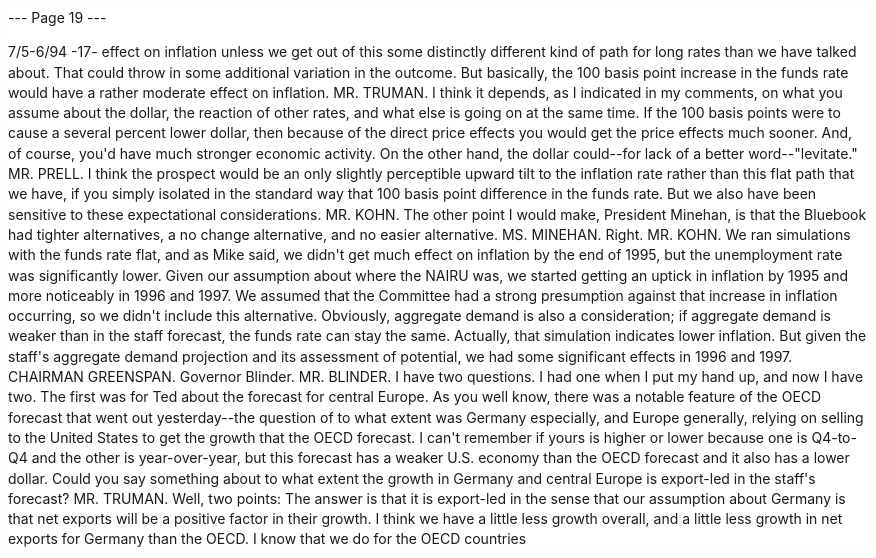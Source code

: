 --- Page 19 ---

7/5-6/94 -17-
effect on inflation unless we get out of this some distinctly
different kind of path for long rates than we have talked about. That
could throw in some additional variation in the outcome. But
basically, the 100 basis point increase in the funds rate would have a
rather moderate effect on inflation.
MR. TRUMAN. I think it depends, as I indicated in my
comments, on what you assume about the dollar, the reaction of other
rates, and what else is going on at the same time. If the 100 basis
points were to cause a several percent lower dollar, then because of
the direct price effects you would get the price effects much sooner.
And, of course, you'd have much stronger economic activity. On the
other hand, the dollar could--for lack of a better word--"levitate."
MR. PRELL. I think the prospect would be an only slightly
perceptible upward tilt to the inflation rate rather than this flat
path that we have, if you simply isolated in the standard way that 100
basis point difference in the funds rate. But we also have been
sensitive to these expectational considerations.
MR. KOHN. The other point I would make, President Minehan,
is that the Bluebook had tighter alternatives, a no change
alternative, and no easier alternative.
MS. MINEHAN. Right.
MR. KOHN. We ran simulations with the funds rate flat, and
as Mike said, we didn't get much effect on inflation by the end of
1995, but the unemployment rate was significantly lower. Given our
assumption about where the NAIRU was, we started getting an uptick in
inflation by 1995 and more noticeably in 1996 and 1997. We assumed
that the Committee had a strong presumption against that increase in
inflation occurring, so we didn't include this alternative.
Obviously, aggregate demand is also a consideration; if aggregate
demand is weaker than in the staff forecast, the funds rate can stay
the same. Actually, that simulation indicates lower inflation. But
given the staff's aggregate demand projection and its assessment of
potential, we had some significant effects in 1996 and 1997.
CHAIRMAN GREENSPAN. Governor Blinder.
MR. BLINDER. I have two questions. I had one when I put my
hand up, and now I have two. The first was for Ted about the forecast
for central Europe. As you well know, there was a notable feature of
the OECD forecast that went out yesterday--the question of to what
extent was Germany especially, and Europe generally, relying on
selling to the United States to get the growth that the OECD forecast.
I can't remember if yours is higher or lower because one is Q4-to-Q4
and the other is year-over-year, but this forecast has a weaker U.S.
economy than the OECD forecast and it also has a lower dollar. Could
you say something about to what extent the growth in Germany and
central Europe is export-led in the staff's forecast?
MR. TRUMAN. Well, two points: The answer is that it is
export-led in the sense that our assumption about Germany is that net
exports will be a positive factor in their growth. I think we have a
little less growth overall, and a little less growth in net exports
for Germany than the OECD. I know that we do for the OECD countries

